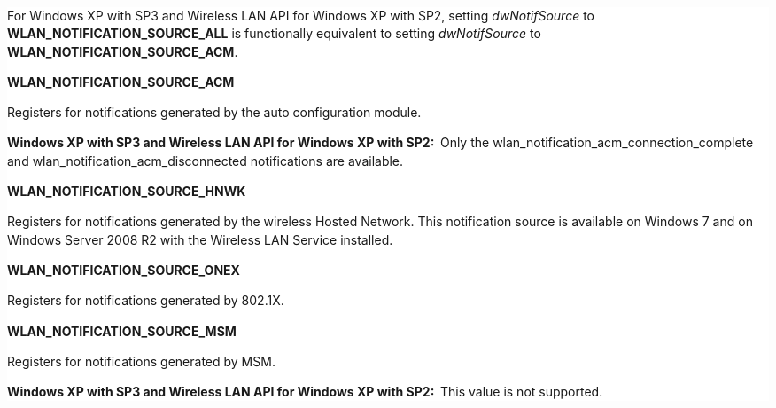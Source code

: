 For Windows XP with SP3 and Wireless LAN API for Windows XP with SP2, setting <i>dwNotifSource</i> to <b>WLAN_NOTIFICATION_SOURCE_ALL</b> is functionally equivalent to setting <i>dwNotifSource</i> to <b>WLAN_NOTIFICATION_SOURCE_ACM</b>.

</td>
</tr>
<tr>
<td width="40%"><a id="WLAN_NOTIFICATION_SOURCE_ACM"></a><a id="wlan_notification_source_acm"></a><dl>
<dt><b>WLAN_NOTIFICATION_SOURCE_ACM</b></dt>
</dl>
</td>
<td width="60%">
Registers for notifications generated by the auto configuration module.

<b>Windows XP with SP3 and Wireless LAN API for Windows XP with SP2:  </b>Only the wlan_notification_acm_connection_complete and wlan_notification_acm_disconnected notifications are available.

</td>
</tr>
<tr>
<td width="40%"><a id="WLAN_NOTIFICATION_SOURCE_HNWK"></a><a id="wlan_notification_source_hnwk"></a><dl>
<dt><b>WLAN_NOTIFICATION_SOURCE_HNWK</b></dt>
</dl>
</td>
<td width="60%">
Registers for notifications generated by the wireless Hosted Network. This notification source is available on Windows 7 and  on Windows Server 2008 R2 with the Wireless LAN Service installed.

</td>
</tr>
<tr>
<td width="40%"><a id="WLAN_NOTIFICATION_SOURCE_ONEX"></a><a id="wlan_notification_source_onex"></a><dl>
<dt><b>WLAN_NOTIFICATION_SOURCE_ONEX</b></dt>
</dl>
</td>
<td width="60%">
Registers for notifications generated by 802.1X.

</td>
</tr>
<tr>
<td width="40%"><a id="WLAN_NOTIFICATION_SOURCE_MSM"></a><a id="wlan_notification_source_msm"></a><dl>
<dt><b>WLAN_NOTIFICATION_SOURCE_MSM</b></dt>
</dl>
</td>
<td width="60%">
Registers for notifications generated by MSM.

<b>Windows XP with SP3 and Wireless LAN API for Windows XP with SP2:  </b>This value is not supported.
